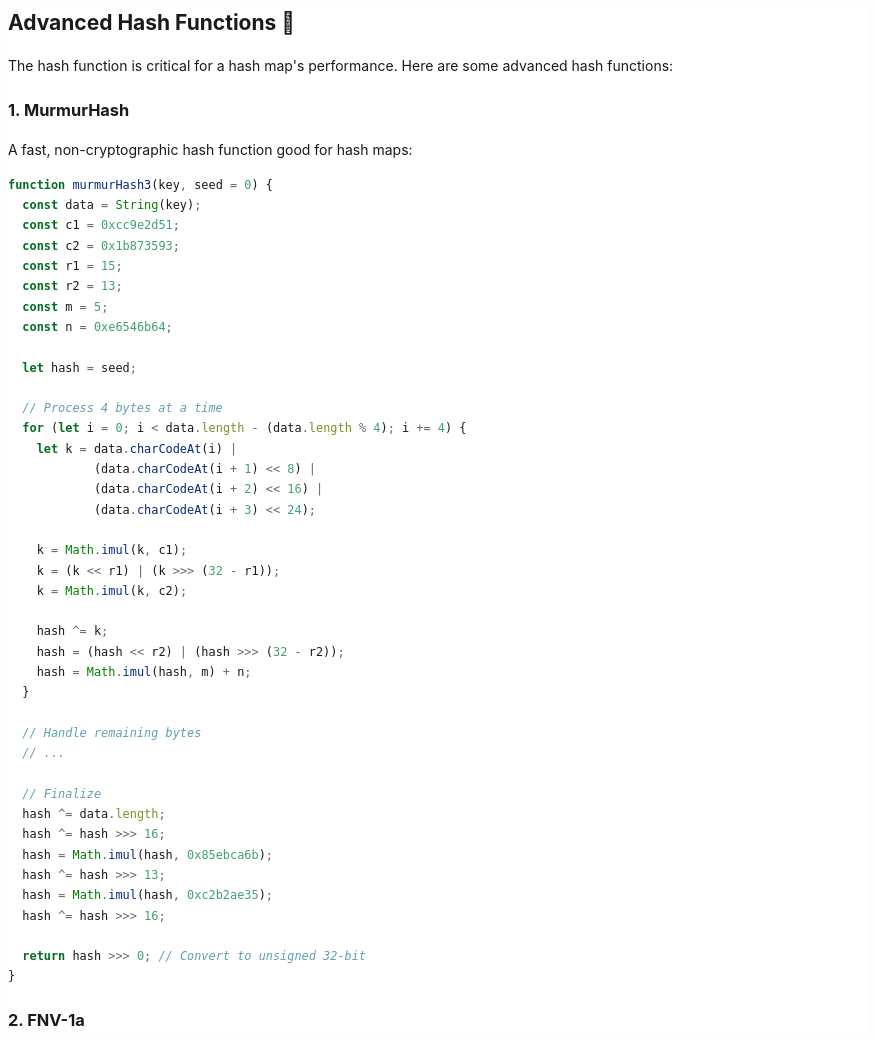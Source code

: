 ## Advanced Hash Functions 🧩

The hash function is critical for a hash map's performance. Here are some advanced hash functions:

### 1. MurmurHash

A fast, non-cryptographic hash function good for hash maps:

```javascript
function murmurHash3(key, seed = 0) {
  const data = String(key);
  const c1 = 0xcc9e2d51;
  const c2 = 0x1b873593;
  const r1 = 15;
  const r2 = 13;
  const m = 5;
  const n = 0xe6546b64;
  
  let hash = seed;
  
  // Process 4 bytes at a time
  for (let i = 0; i < data.length - (data.length % 4); i += 4) {
    let k = data.charCodeAt(i) |
            (data.charCodeAt(i + 1) << 8) |
            (data.charCodeAt(i + 2) << 16) |
            (data.charCodeAt(i + 3) << 24);
    
    k = Math.imul(k, c1);
    k = (k << r1) | (k >>> (32 - r1));
    k = Math.imul(k, c2);
    
    hash ^= k;
    hash = (hash << r2) | (hash >>> (32 - r2));
    hash = Math.imul(hash, m) + n;
  }
  
  // Handle remaining bytes
  // ...
  
  // Finalize
  hash ^= data.length;
  hash ^= hash >>> 16;
  hash = Math.imul(hash, 0x85ebca6b);
  hash ^= hash >>> 13;
  hash = Math.imul(hash, 0xc2b2ae35);
  hash ^= hash >>> 16;
  
  return hash >>> 0; // Convert to unsigned 32-bit
}
```

### 2. FNV-1a
